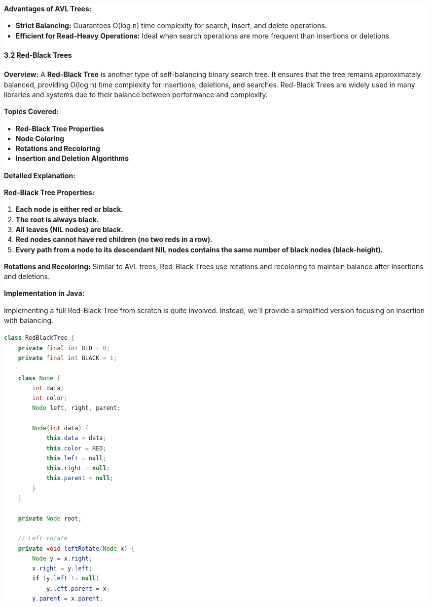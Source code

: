 **Advantages of AVL Trees:**
- **Strict Balancing:** Guarantees O(log n) time complexity for search, insert, and delete operations.
- **Efficient for Read-Heavy Operations:** Ideal when search operations are more frequent than insertions or deletions.

#### **3.2 Red-Black Trees**

**Overview:**
A **Red-Black Tree** is another type of self-balancing binary search tree. It ensures that the tree remains approximately balanced, providing O(log n) time complexity for insertions, deletions, and searches. Red-Black Trees are widely used in many libraries and systems due to their balance between performance and complexity.

**Topics Covered:**
- **Red-Black Tree Properties**
- **Node Coloring**
- **Rotations and Recoloring**
- **Insertion and Deletion Algorithms**

**Detailed Explanation:**

**Red-Black Tree Properties:**
1. **Each node is either red or black.**
2. **The root is always black.**
3. **All leaves (NIL nodes) are black.**
4. **Red nodes cannot have red children (no two reds in a row).**
5. **Every path from a node to its descendant NIL nodes contains the same number of black nodes (black-height).**

**Rotations and Recoloring:**
Similar to AVL trees, Red-Black Trees use rotations and recoloring to maintain balance after insertions and deletions.

**Implementation in Java:**

Implementing a full Red-Black Tree from scratch is quite involved. Instead, we'll provide a simplified version focusing on insertion with balancing.

```java
class RedBlackTree {
    private final int RED = 0;
    private final int BLACK = 1;

    class Node {
        int data;
        int color;
        Node left, right, parent;

        Node(int data) {
            this.data = data;
            this.color = RED;
            this.left = null;
            this.right = null;
            this.parent = null;
        }
    }

    private Node root;

    // Left rotate
    private void leftRotate(Node x) {
        Node y = x.right;
        x.right = y.left;
        if (y.left != null)
            y.left.parent = x;
        y.parent = x.parent;
```